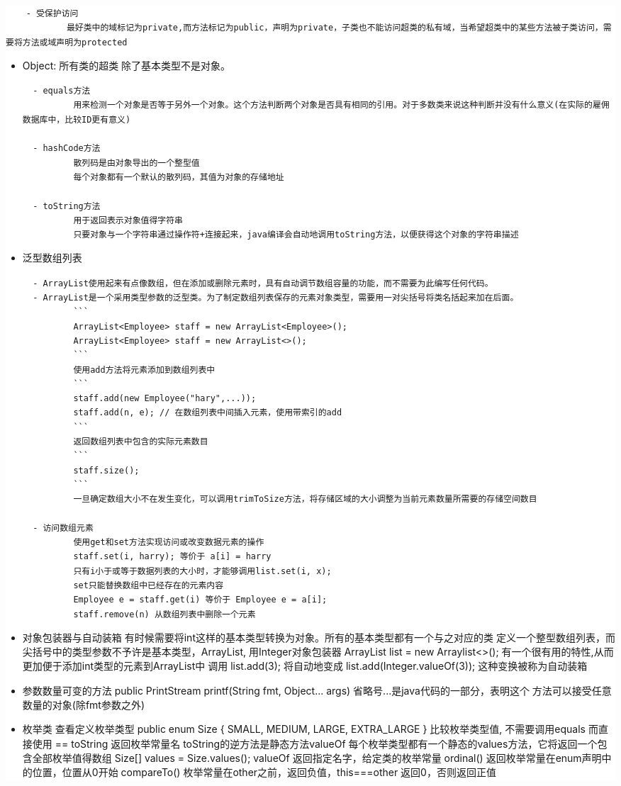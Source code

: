         - 受保护访问
                最好类中的域标记为private,而方法标记为public，声明为private，子类也不能访问超类的私有域，当希望超类中的某些方法被子类访问，需要将方法或域声明为protected

- Object: 所有类的超类
        除了基本类型不是对象。

        - equals方法
                用来检测一个对象是否等于另外一个对象。这个方法判断两个对象是否具有相同的引用。对于多数类来说这种判断并没有什么意义(在实际的雇佣数据库中，比较ID更有意义)

        - hashCode方法
                散列码是由对象导出的一个整型值
                每个对象都有一个默认的散列码，其值为对象的存储地址
        
        - toString方法
                用于返回表示对象值得字符串
                只要对象与一个字符串通过操作符+连接起来，java编译会自动地调用toString方法，以便获得这个对象的字符串描述
                
- 泛型数组列表

        - ArrayList使用起来有点像数组，但在添加或删除元素时，具有自动调节数组容量的功能，而不需要为此编写任何代码。
        - ArrayList是一个采用类型参数的泛型类。为了制定数组列表保存的元素对象类型，需要用一对尖括号将类名括起来加在后面。
                ```
                ArrayList<Employee> staff = new ArrayList<Employee>();
                ArrayList<Employee> staff = new ArrayList<>();
                ```
                使用add方法将元素添加到数组列表中
                ```
                staff.add(new Employee("hary",...));
                staff.add(n, e); // 在数组列表中间插入元素，使用带索引的add
                ```
                返回数组列表中包含的实际元素数目
                ```
                staff.size();
                ```
                一旦确定数组大小不在发生变化，可以调用trimToSize方法，将存储区域的大小调整为当前元素数量所需要的存储空间数目

        - 访问数组元素
                使用get和set方法实现访问或改变数据元素的操作
                staff.set(i, harry); 等价于 a[i] = harry
                只有i小于或等于数据列表的大小时，才能够调用list.set(i, x);
                set只能替换数组中已经存在的元素内容
                Employee e = staff.get(i) 等价于 Employee e = a[i];
                staff.remove(n) 从数组列表中删除一个元素

- 对象包装器与自动装箱
        有时候需要将int这样的基本类型转换为对象。所有的基本类型都有一个与之对应的类
        定义一个整型数组列表，而尖括号中的类型参数不予许是基本类型，ArrayList<int>, 用Integer对象包装器
        ArrayList<Integer> list = new Arraylist<>();
        有一个很有用的特性,从而更加便于添加int类型的元素到ArrayList<Integer>中
        调用 list.add(3);  将自动地变成  list.add(Integer.valueOf(3)); 这种变换被称为自动装箱

- 参数数量可变的方法
        public PrintStream printf(String fmt, Object... args)
        省略号...是java代码的一部分，表明这个 方法可以接受任意数量的对象(除fmt参数之外)

- 枚举类
        查看定义枚举类型
        public enum Size { SMALL, MEDIUM, LARGE, EXTRA_LARGE }
        比较枚举类型值, 不需要调用equals 而直接使用 ==
        toString 返回枚举常量名   toString的逆方法是静态方法valueOf
        每个枚举类型都有一个静态的values方法，它将返回一个包含全部枚举值得数组
        Size[] values = Size.values();
        valueOf 返回指定名字，给定类的枚举常量
        ordinal() 返回枚举常量在enum声明中的位置，位置从0开始
        compareTo() 枚举常量在other之前，返回负值，this===other 返回0，否则返回正值
